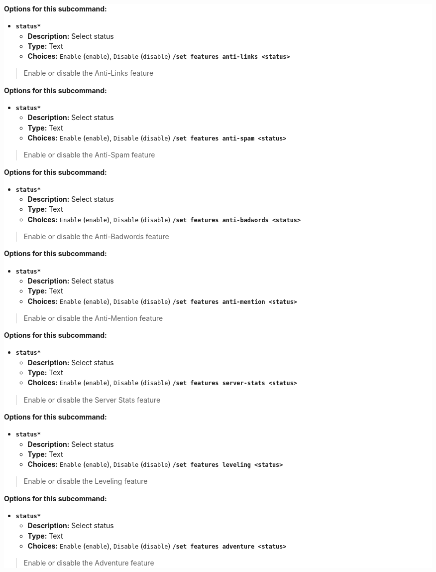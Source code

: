 **Options for this subcommand:**
- **`status*`**
  - **Description:** Select status
  - **Type:** Text
  - **Choices:** `Enable` (`enable`), `Disable` (`disable`)
**`/set features anti-links <status>`**
> Enable or disable the Anti-Links feature

**Options for this subcommand:**
- **`status*`**
  - **Description:** Select status
  - **Type:** Text
  - **Choices:** `Enable` (`enable`), `Disable` (`disable`)
**`/set features anti-spam <status>`**
> Enable or disable the Anti-Spam feature

**Options for this subcommand:**
- **`status*`**
  - **Description:** Select status
  - **Type:** Text
  - **Choices:** `Enable` (`enable`), `Disable` (`disable`)
**`/set features anti-badwords <status>`**
> Enable or disable the Anti-Badwords feature

**Options for this subcommand:**
- **`status*`**
  - **Description:** Select status
  - **Type:** Text
  - **Choices:** `Enable` (`enable`), `Disable` (`disable`)
**`/set features anti-mention <status>`**
> Enable or disable the Anti-Mention feature

**Options for this subcommand:**
- **`status*`**
  - **Description:** Select status
  - **Type:** Text
  - **Choices:** `Enable` (`enable`), `Disable` (`disable`)
**`/set features server-stats <status>`**
> Enable or disable the Server Stats feature

**Options for this subcommand:**
- **`status*`**
  - **Description:** Select status
  - **Type:** Text
  - **Choices:** `Enable` (`enable`), `Disable` (`disable`)
**`/set features leveling <status>`**
> Enable or disable the Leveling feature

**Options for this subcommand:**
- **`status*`**
  - **Description:** Select status
  - **Type:** Text
  - **Choices:** `Enable` (`enable`), `Disable` (`disable`)
**`/set features adventure <status>`**
> Enable or disable the Adventure feature
